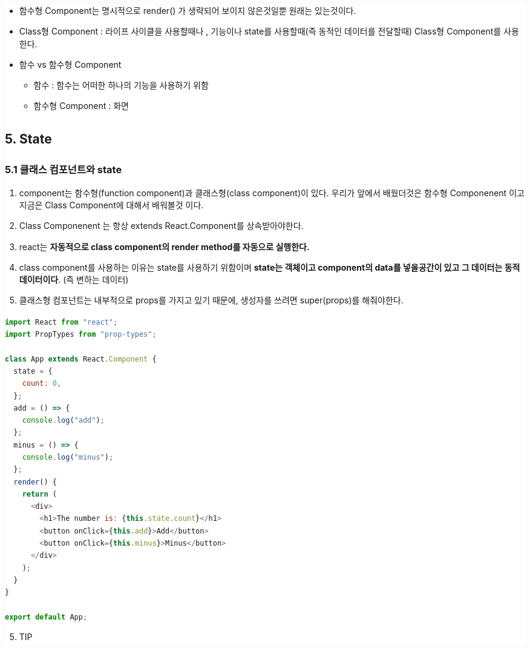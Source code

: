   - 함수형 Component는 명시적으로 render() 가 생략되어 보이지 않은것일뿐 원래는 있는것이다.

* Class형 Component : 라이프 사이클을 사용할때나 , 기능이나 state를 사용할때(즉 동적인 데이터를 전달할때) Class형 Component를 사용한다.

- 함수 vs 함수형 Component

  - 함수 : 함수는 어떠한 하나의 기능을 사용하기 위함

  - 함수형 Component : 화면

## 5. State

### 5.1 클래스 컴포넌트와 state

1. component는 함수형(function component)과 클래스형(class component)이 있다. 우리가 앞에서 배웠더것은 함수형 Componenent 이고 지금은 Class Component에 대해서 배워볼것 이다.

2. Class Componenent 는 항상 extends React.Component를 상속받아야한다.

3. react는 **자동적으로 class component의 render method를 자동으로 실행한다.**

4. class component를 사용하는 이유는 state를 사용하기 위함이며 **state는 객체이고 component의 data를 넣을공간이 있고 그 데이터는 동적 데이터이다**. (즉 변하는 데이터)

5. 클래스형 컴포넌트는 내부적으로 props를 가지고 있기 때문에, 생성자를 쓰려면 super(props)를 해줘야한다.

```js
import React from "react";
import PropTypes from "prop-types";

class App extends React.Component {
  state = {
    count: 0,
  };
  add = () => {
    console.log("add");
  };
  minus = () => {
    console.log("minus");
  };
  render() {
    return (
      <div>
        <h1>The number is: {this.state.count}</h1>
        <button onClick={this.add}>Add</button>
        <button onClick={this.minus}>Minus</button>
      </div>
    );
  }
}

export default App;
```

5. TIP
